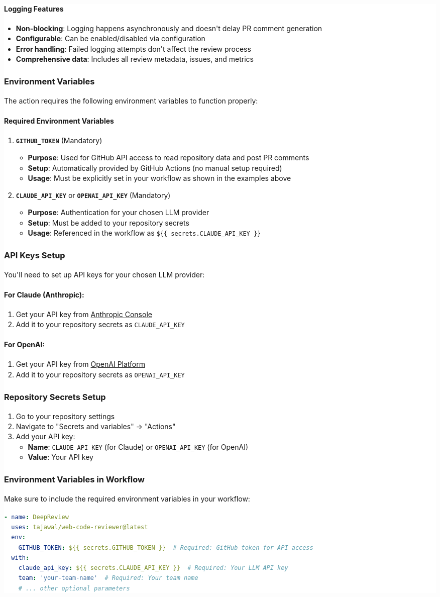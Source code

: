 #### Logging Features
- **Non-blocking**: Logging happens asynchronously and doesn't delay PR comment generation
- **Configurable**: Can be enabled/disabled via configuration
- **Error handling**: Failed logging attempts don't affect the review process
- **Comprehensive data**: Includes all review metadata, issues, and metrics

### Environment Variables

The action requires the following environment variables to function properly:

#### Required Environment Variables

1. **`GITHUB_TOKEN`** (Mandatory)
   - **Purpose**: Used for GitHub API access to read repository data and post PR comments
   - **Setup**: Automatically provided by GitHub Actions (no manual setup required)
   - **Usage**: Must be explicitly set in your workflow as shown in the examples above

2. **`CLAUDE_API_KEY`** or **`OPENAI_API_KEY`** (Mandatory)
   - **Purpose**: Authentication for your chosen LLM provider
   - **Setup**: Must be added to your repository secrets
   - **Usage**: Referenced in the workflow as `${{ secrets.CLAUDE_API_KEY }}`

### API Keys Setup

You'll need to set up API keys for your chosen LLM provider:

#### For Claude (Anthropic):
1. Get your API key from [Anthropic Console](https://console.anthropic.com/)
2. Add it to your repository secrets as `CLAUDE_API_KEY`

#### For OpenAI:
1. Get your API key from [OpenAI Platform](https://platform.openai.com/)
2. Add it to your repository secrets as `OPENAI_API_KEY`

### Repository Secrets Setup

1. Go to your repository settings
2. Navigate to "Secrets and variables" → "Actions"
3. Add your API key:
   - **Name**: `CLAUDE_API_KEY` (for Claude) or `OPENAI_API_KEY` (for OpenAI)
   - **Value**: Your API key

### Environment Variables in Workflow

Make sure to include the required environment variables in your workflow:

```yaml
- name: DeepReview
  uses: tajawal/web-code-reviewer@latest
  env:
    GITHUB_TOKEN: ${{ secrets.GITHUB_TOKEN }}  # Required: GitHub token for API access
  with:
    claude_api_key: ${{ secrets.CLAUDE_API_KEY }}  # Required: Your LLM API key
    team: 'your-team-name'  # Required: Your team name
    # ... other optional parameters
```
